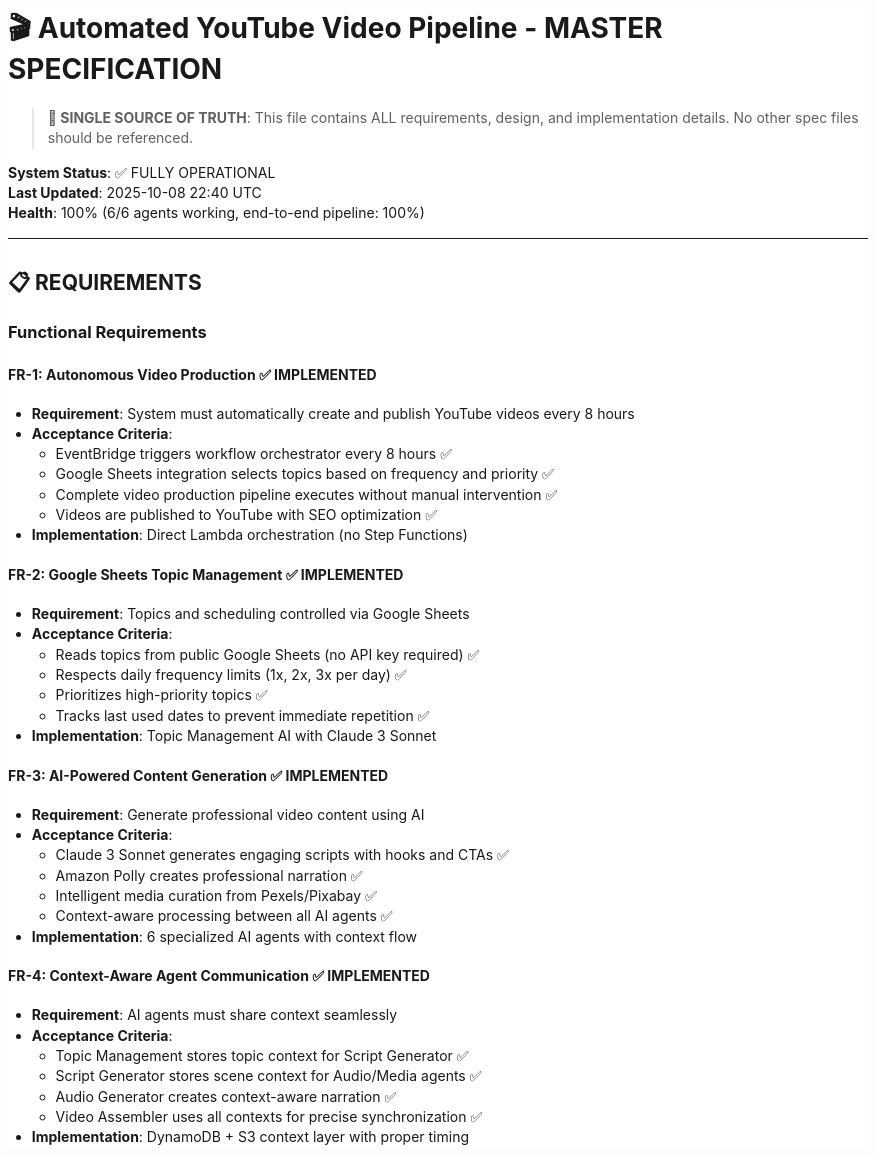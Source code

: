 # 🎬 Automated YouTube Video Pipeline - MASTER SPECIFICATION

> **📍 SINGLE SOURCE OF TRUTH**: This file contains ALL requirements, design, and implementation details. No other spec files should be referenced.

**System Status**: ✅ FULLY OPERATIONAL  
**Last Updated**: 2025-10-08 22:40 UTC  
**Health**: 100% (6/6 agents working, end-to-end pipeline: 100%)

---

## 📋 **REQUIREMENTS**

### **Functional Requirements**

#### **FR-1: Autonomous Video Production** ✅ IMPLEMENTED
- **Requirement**: System must automatically create and publish YouTube videos every 8 hours
- **Acceptance Criteria**:
  - EventBridge triggers workflow orchestrator every 8 hours ✅
  - Google Sheets integration selects topics based on frequency and priority ✅
  - Complete video production pipeline executes without manual intervention ✅
  - Videos are published to YouTube with SEO optimization ✅
- **Implementation**: Direct Lambda orchestration (no Step Functions)

#### **FR-2: Google Sheets Topic Management** ✅ IMPLEMENTED
- **Requirement**: Topics and scheduling controlled via Google Sheets
- **Acceptance Criteria**:
  - Reads topics from public Google Sheets (no API key required) ✅
  - Respects daily frequency limits (1x, 2x, 3x per day) ✅
  - Prioritizes high-priority topics ✅
  - Tracks last used dates to prevent immediate repetition ✅
- **Implementation**: Topic Management AI with Claude 3 Sonnet

#### **FR-3: AI-Powered Content Generation** ✅ IMPLEMENTED
- **Requirement**: Generate professional video content using AI
- **Acceptance Criteria**:
  - Claude 3 Sonnet generates engaging scripts with hooks and CTAs ✅
  - Amazon Polly creates professional narration ✅
  - Intelligent media curation from Pexels/Pixabay ✅
  - Context-aware processing between all AI agents ✅
- **Implementation**: 6 specialized AI agents with context flow

#### **FR-4: Context-Aware Agent Communication** ✅ IMPLEMENTED
- **Requirement**: AI agents must share context seamlessly
- **Acceptance Criteria**:
  - Topic Management stores topic context for Script Generator ✅
  - Script Generator stores scene context for Audio/Media agents ✅
  - Audio Generator creates context-aware narration ✅
  - Video Assembler uses all contexts for precise synchronization ✅
- **Implementation**: DynamoDB + S3 context layer with proper timing
